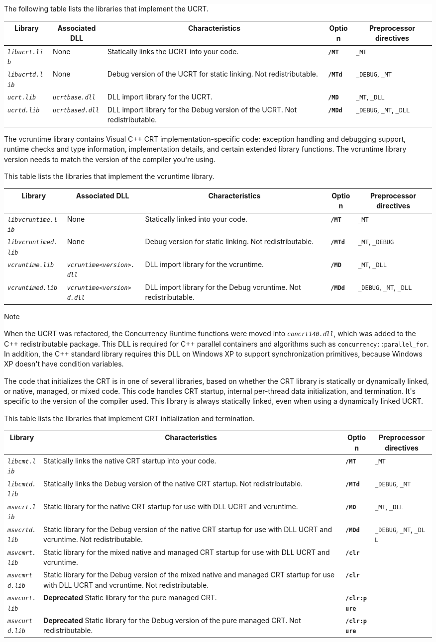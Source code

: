 The following table lists the libraries that implement the UCRT.

| Library | Associated DLL | Characteristics | Option | Preprocessor directives |
|--|--|--|--|--|
| *`libucrt.lib`* | None | Statically links the UCRT into your code. | **`/MT`** | `_MT` |
| *`libucrtd.lib`* | None | Debug version of the UCRT for static linking. Not redistributable. | **`/MTd`** | `_DEBUG`, `_MT` |
| *`ucrt.lib`* | *`ucrtbase.dll`* | DLL import library for the UCRT. | **`/MD`** | `_MT`, `_DLL` |
| *`ucrtd.lib`* | *`ucrtbased.dll`* | DLL import library for the Debug version of the UCRT. Not redistributable. | **`/MDd`** | `_DEBUG`, `_MT`, `_DLL` |

The vcruntime library contains Visual C++ CRT implementation-specific code: exception handling and debugging support, runtime checks and type information, implementation details, and certain extended library functions. The vcruntime library version needs to match the version of the compiler you're using.

This table lists the libraries that implement the vcruntime library.

| Library | Associated DLL | Characteristics | Option | Preprocessor directives |
|--|--|--|--|--|
| *`libvcruntime.lib`* | None | Statically linked into your code. | **`/MT`** | `_MT` |
| *`libvcruntimed.lib`* | None | Debug version for static linking. Not redistributable. | **`/MTd`** | `_MT`, `_DEBUG` |
| *`vcruntime.lib`* | *`vcruntime<version>.dll`* | DLL import library for the vcruntime. | **`/MD`** | `_MT`, `_DLL` |
| *`vcruntimed.lib`* | *`vcruntime<version>d.dll`* | DLL import library for the Debug vcruntime. Not redistributable. | **`/MDd`** | `_DEBUG`, `_MT`, `_DLL` |

> [!NOTE]
> When the UCRT was refactored, the Concurrency Runtime functions were moved into
*`concrt140.dll`*, which was added to the C++ redistributable package. This DLL is required for C++ parallel containers and algorithms such as `concurrency::parallel_for`. In addition, the C++ standard library requires this DLL on Windows XP to support synchronization primitives, because Windows XP doesn't have condition variables.

The code that initializes the CRT is in one of several libraries, based on whether the CRT library is statically or dynamically linked, or native, managed, or mixed code. This code handles CRT startup, internal per-thread data initialization, and termination. It's specific to the version of the compiler used. This library is always statically linked, even when using a dynamically linked UCRT.

This table lists the libraries that implement CRT initialization and termination.

| Library | Characteristics | Option | Preprocessor directives |
|--|--|--|--|
| *`libcmt.lib`* | Statically links the native CRT startup into your code. | **`/MT`** | `_MT` |
| *`libcmtd.lib`* | Statically links the Debug version of the native CRT startup. Not redistributable. | **`/MTd`** | `_DEBUG`, `_MT` |
| *`msvcrt.lib`* | Static library for the native CRT startup for use with DLL UCRT and vcruntime. | **`/MD`** | `_MT`, `_DLL` |
| *`msvcrtd.lib`* | Static library for the Debug version of the native CRT startup for use with DLL UCRT and vcruntime. Not redistributable. | **`/MDd`** | `_DEBUG`, `_MT`, `_DLL` |
| *`msvcmrt.lib`* | Static library for the mixed native and managed CRT startup for use with DLL UCRT and vcruntime. | **`/clr`** |  |
| *`msvcmrtd.lib`* | Static library for the Debug version of the mixed native and managed CRT startup for use with DLL UCRT and vcruntime. Not redistributable. | **`/clr`** |  |
| *`msvcurt.lib`* | **Deprecated** Static library for the pure managed CRT. | **`/clr:pure`** |  |
| *`msvcurtd.lib`* | **Deprecated** Static library for the Debug version of the pure managed CRT. Not redistributable. | **`/clr:pure`** |  |
